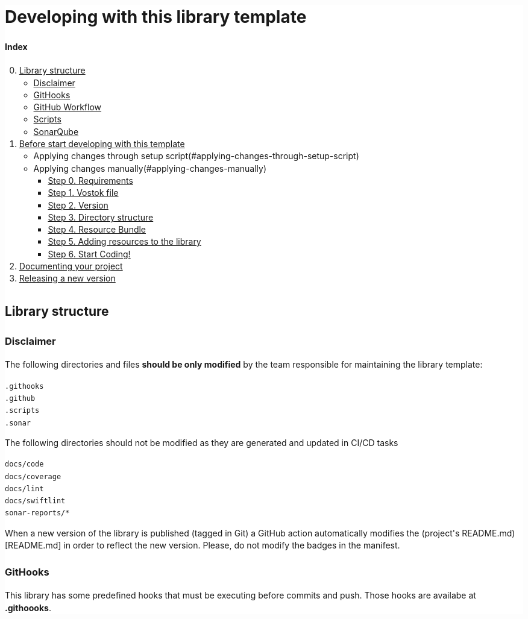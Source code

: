 # Developing with this library template

#### Index

0. [Library structure](#library-structure)
    * [Disclaimer](#disclaimer)
    * [GitHooks](#githooks)
    * [GitHub Workflow](#github-workflows)
    * [Scripts](#scripts)
    * [SonarQube](#sonar)
1. [Before start developing with this template](#before-start-developing-with-this-template)
    * Applying changes through setup script(#applying-changes-through-setup-script)
    * Applying changes manually(#applying-changes-manually)
        * [Step 0. Requirements](#step-0-requirements)
        * [Step 1. Vostok file](#step-1-vostok)
        * [Step 2. Version](#step-2-version)
        * [Step 3. Directory structure](#step-3-directory-structure)
        * [Step 4. Resource Bundle](#step-4-resource-bundle)
        * [Step 5. Adding resources to the library ](#step-5-adding-resources-to-the-library)
        * [Step 6. Start Coding!](#step-6-start-coding)
2. [Documenting your project](#project-documentation)
3. [Releasing a new version](#releasing-a-new-version)

## Library structure

### Disclaimer

The following directories and files **should be only modified** by the team responsible for maintaining the library template:

````sh
.githooks
.github
.scripts
.sonar
````

The following directories should not be modified as they are generated and updated in CI/CD tasks

````sh
docs/code
docs/coverage
docs/lint
docs/swiftlint
sonar-reports/*
````

When a new version of the library is published (tagged in Git) a GitHub action automatically modifies the (project's README.md)[README.md] in order to reflect the new version. Please, do not modify the badges in the manifest.

### GitHooks
This library has some predefined hooks that must be executing before commits and push. Those hooks are availabe at **.githoooks**.
